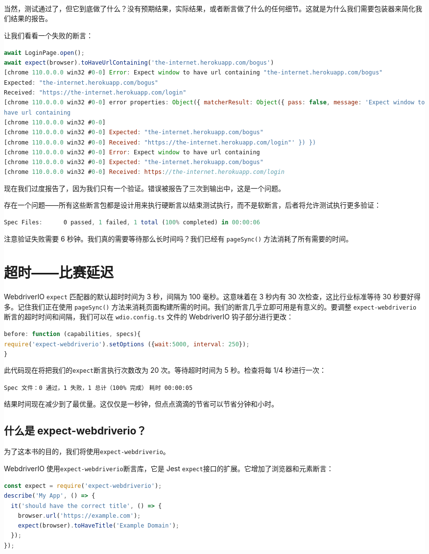 当然，测试通过了，但它到底做了什么？没有预期结果，实际结果，或者断言做了什么的任何细节。这就是为什么我们需要包装器来简化我们结果的报告。

让我们看看一个失败的断言：

```js
await LoginPage.open();
await expect(browser).toHaveUrlContaining('the-internet.herokuapp.com/bogus')
[chrome 110.0.0.0 win32 #0-0] Error: Expect window to have url containing "the-internet.herokuapp.com/bogus"
Expected: "the-internet.herokuapp.com/bogus"
Received: "https://the-internet.herokuapp.com/login"
[chrome 110.0.0.0 win32 #0-0] error properties: Object({ matcherResult: Object({ pass: false, message: 'Expect window to have url containing
[chrome 110.0.0.0 win32 #0-0]
[chrome 110.0.0.0 win32 #0-0] Expected: "the-internet.herokuapp.com/bogus"
[chrome 110.0.0.0 win32 #0-0] Received: "https://the-internet.herokuapp.com/login"' }) })
[chrome 110.0.0.0 win32 #0-0] Error: Expect window to have url containing
[chrome 110.0.0.0 win32 #0-0] Expected: "the-internet.herokuapp.com/bogus"
[chrome 110.0.0.0 win32 #0-0] Received: https://the-internet.herokuapp.com/login
```

现在我们过度报告了，因为我们只有一个验证。错误被报告了三次到输出中，这是一个问题。

存在一个问题——所有这些断言包都是设计用来执行硬断言以结束测试执行，而不是软断言，后者将允许测试执行更多验证：

```js
Spec Files:      0 passed, 1 failed, 1 total (100% completed) in 00:00:06
```

注意验证失败需要 6 秒钟。我们真的需要等待那么长时间吗？我们已经有 `pageSync()` 方法消耗了所有需要的时间。

# 超时——比赛延迟

WebdriverIO `expect` 匹配器的默认超时时间为 3 秒，间隔为 100 毫秒。这意味着在 3 秒内有 30 次检查，这比行业标准等待 30 秒要好得多。记住我们正在使用 `pageSync()` 方法来消耗页面构建所需的时间。我们的断言几乎立即可用是有意义的。要调整 `expect-webdriverio` 断言的超时时间和间隔，我们可以在 `wdio.config.ts` 文件的 WebdriverIO 钩子部分进行更改：

```js
before: function (capabilities, specs){
require('expect-webdriverio').setOptions ({wait:5000, interval: 250});
}
```

此代码现在将把我们的`expect`断言执行次数改为 20 次。等待超时时间为 5 秒。检查将每 1/4 秒进行一次：

`Spec 文件：0 通过，1 失败，1 总计（100% 完成）` `耗时 00:00:05`

结果时间现在减少到了最优量。这仅仅是一秒钟，但点点滴滴的节省可以节省分钟和小时。

## 什么是 expect-webdriverio？

为了这本书的目的，我们将使用`expect-webdriverio`。

WebdriverIO 使用`expect-webdriverio`断言库，它是 Jest `expect`接口的扩展。它增加了浏览器和元素断言：

```js
const expect = require('expect-webdriverio');
describe('My App', () => {
  it('should have the correct title', () => {
    browser.url('https://example.com');
    expect(browser).toHaveTitle('Example Domain');
  });
});
```
